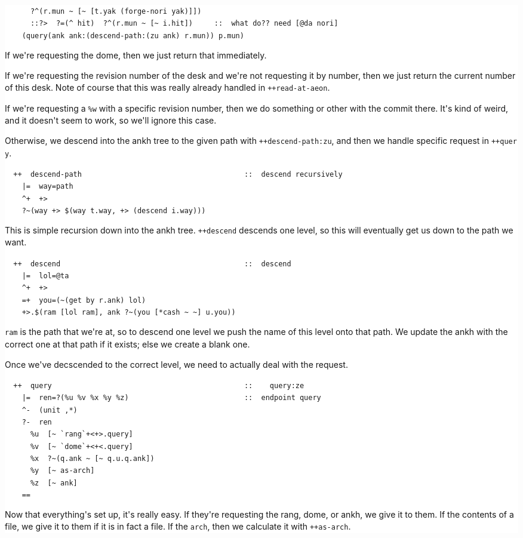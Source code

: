 ```
      ?^(r.mun ~ [~ [t.yak (forge-nori yak)]])
      ::?>  ?=(^ hit)  ?^(r.mun ~ [~ i.hit])     ::  what do?? need [@da nori]
    (query(ank ank:(descend-path:(zu ank) r.mun)) p.mun)
```

If we're requesting the dome, then we just return that immediately.

If we're requesting the revision number of the desk and we're not requesting it
by number, then we just return the current number of this desk.  Note of course
that this was really already handled in `++read-at-aeon`.

If we're requesting a `%w` with a specific revision number, then we do
something or other with the commit there.  It's kind of weird, and it doesn't
seem to work, so we'll ignore this case.

Otherwise, we descend into the ankh tree to the given path with
`++descend-path:zu`, and then we handle specific request in `++query`.

```
  ++  descend-path                                      ::  descend recursively
    |=  way=path
    ^+  +>
    ?~(way +> $(way t.way, +> (descend i.way)))
```

This is simple recursion down into the ankh tree.  `++descend` descends one
level, so this will eventually get us down to the path we want.

```
  ++  descend                                           ::  descend
    |=  lol=@ta
    ^+  +>
    =+  you=(~(get by r.ank) lol)
    +>.$(ram [lol ram], ank ?~(you [*cash ~ ~] u.you))
```

`ram` is the path that we're at, so to descend one level we push the name of
this level onto that path.  We update the ankh with the correct one at that
path if it exists; else we create a blank one.

Once we've decscended to the correct level, we need to actually deal with the
request.

```
  ++  query                                             ::    query:ze
    |=  ren=?(%u %v %x %y %z)                           ::  endpoint query
    ^-  (unit ,*)
    ?-  ren
      %u  [~ `rang`+<+>.query]
      %v  [~ `dome`+<+<.query]
      %x  ?~(q.ank ~ [~ q.u.q.ank])
      %y  [~ as-arch]
      %z  [~ ank]
    ==
```

Now that everything's set up, it's really easy.  If they're requesting the
rang, dome, or ankh, we give it to them.  If the contents of a file, we give it
to them if it is in fact a file.  If the `arch`, then we calculate it with
`++as-arch`.

